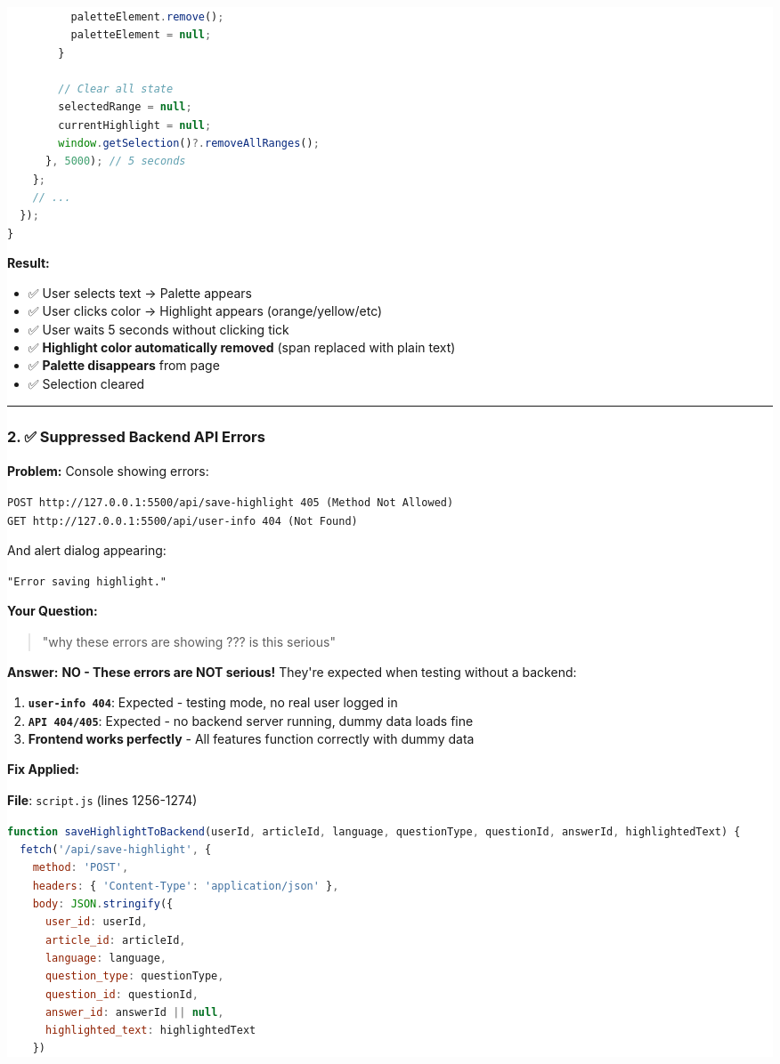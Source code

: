 ```javascript
          paletteElement.remove();
          paletteElement = null;
        }

        // Clear all state
        selectedRange = null;
        currentHighlight = null;
        window.getSelection()?.removeAllRanges();
      }, 5000); // 5 seconds
    };
    // ...
  });
}
```

**Result:**
- ✅ User selects text → Palette appears
- ✅ User clicks color → Highlight appears (orange/yellow/etc)
- ✅ User waits 5 seconds without clicking tick
- ✅ **Highlight color automatically removed** (span replaced with plain text)
- ✅ **Palette disappears** from page
- ✅ Selection cleared

---

### 2. ✅ Suppressed Backend API Errors

**Problem:**
Console showing errors:
```
POST http://127.0.0.1:5500/api/save-highlight 405 (Method Not Allowed)
GET http://127.0.0.1:5500/api/user-info 404 (Not Found)
```

And alert dialog appearing:
```
"Error saving highlight."
```

**Your Question:**
> "why these errors are showing ??? is this serious"

**Answer:**
**NO - These errors are NOT serious!** They're expected when testing without a backend:

1. **`user-info 404`**: Expected - testing mode, no real user logged in
2. **`API 404/405`**: Expected - no backend server running, dummy data loads fine
3. **Frontend works perfectly** - All features function correctly with dummy data

**Fix Applied:**

**File**: `script.js` (lines 1256-1274)

```javascript
function saveHighlightToBackend(userId, articleId, language, questionType, questionId, answerId, highlightedText) {
  fetch('/api/save-highlight', {
    method: 'POST',
    headers: { 'Content-Type': 'application/json' },
    body: JSON.stringify({
      user_id: userId,
      article_id: articleId,
      language: language,
      question_type: questionType,
      question_id: questionId,
      answer_id: answerId || null,
      highlighted_text: highlightedText
    })
```